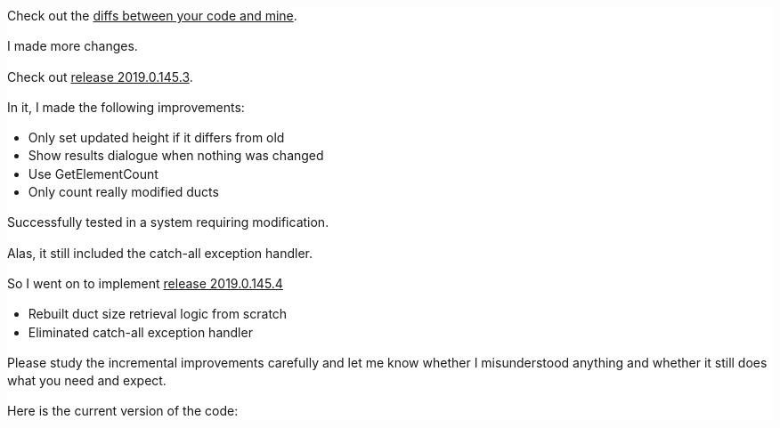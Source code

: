 Check out the [diffs between your code and mine](https://github.com/jeremytammik/the_building_coder_samples/compare/2019.0.145.1...2019.0.145.2).

I made more changes.

Check out [release 2019.0.145.3](https://github.com/jeremytammik/the_building_coder_samples/releases/tag/2019.0.145.3).

In it, I made the following improvements:

- Only set updated height if it differs from old
- Show results dialogue when nothing was changed
- Use GetElementCount
- Only count really modified ducts

Successfully tested in a system requiring modification.

Alas, it still included the catch-all exception handler.

So I went on to implement [release 2019.0.145.4](https://github.com/jeremytammik/the_building_coder_samples/releases/tag/2019.0.145.4)

- Rebuilt duct size retrieval logic from scratch
- Eliminated catch-all exception handler

Please study the incremental improvements carefully and let me know whether I misunderstood anything and whether it still does what you need and expect.

Here is the current version of the code:

<pre class="code">
</pre>

